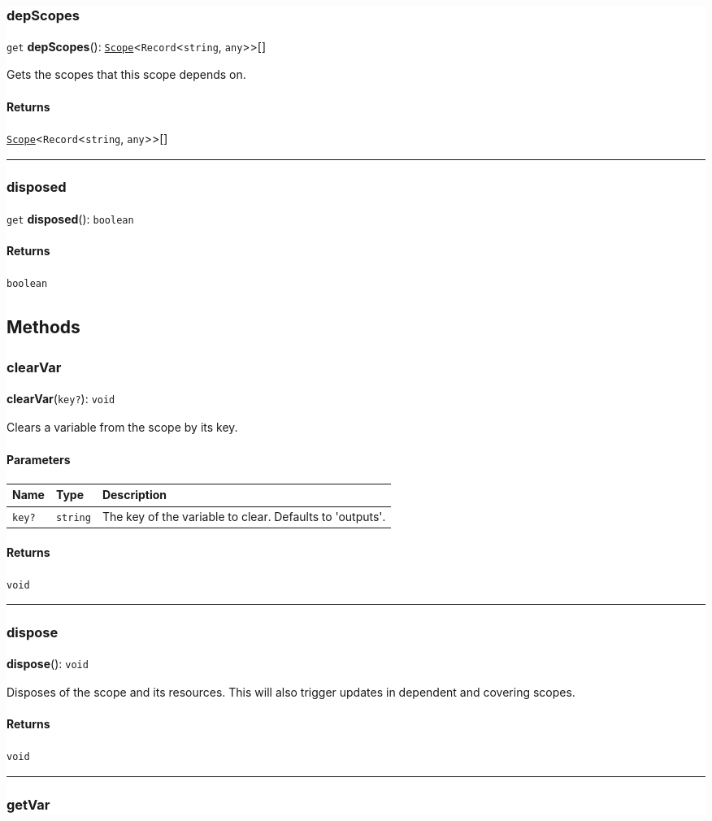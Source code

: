 ### depScopes

`get` **depScopes**(): [`Scope`](/auto-docs/variable-plugin/classes/Scope.md)<`Record`<`string`, `any`>>\[]

Gets the scopes that this scope depends on.

#### Returns

[`Scope`](/auto-docs/variable-plugin/classes/Scope.md)<`Record`<`string`, `any`>>\[]

***

### disposed

`get` **disposed**(): `boolean`

#### Returns

`boolean`

## Methods

### clearVar

**clearVar**(`key?`): `void`

Clears a variable from the scope by its key.

#### Parameters

| Name | Type | Description |
| :------ | :------ | :------ |
| `key?` | `string` | The key of the variable to clear. Defaults to 'outputs'. |

#### Returns

`void`

***

### dispose

**dispose**(): `void`

Disposes of the scope and its resources.
This will also trigger updates in dependent and covering scopes.

#### Returns

`void`

***

### getVar
